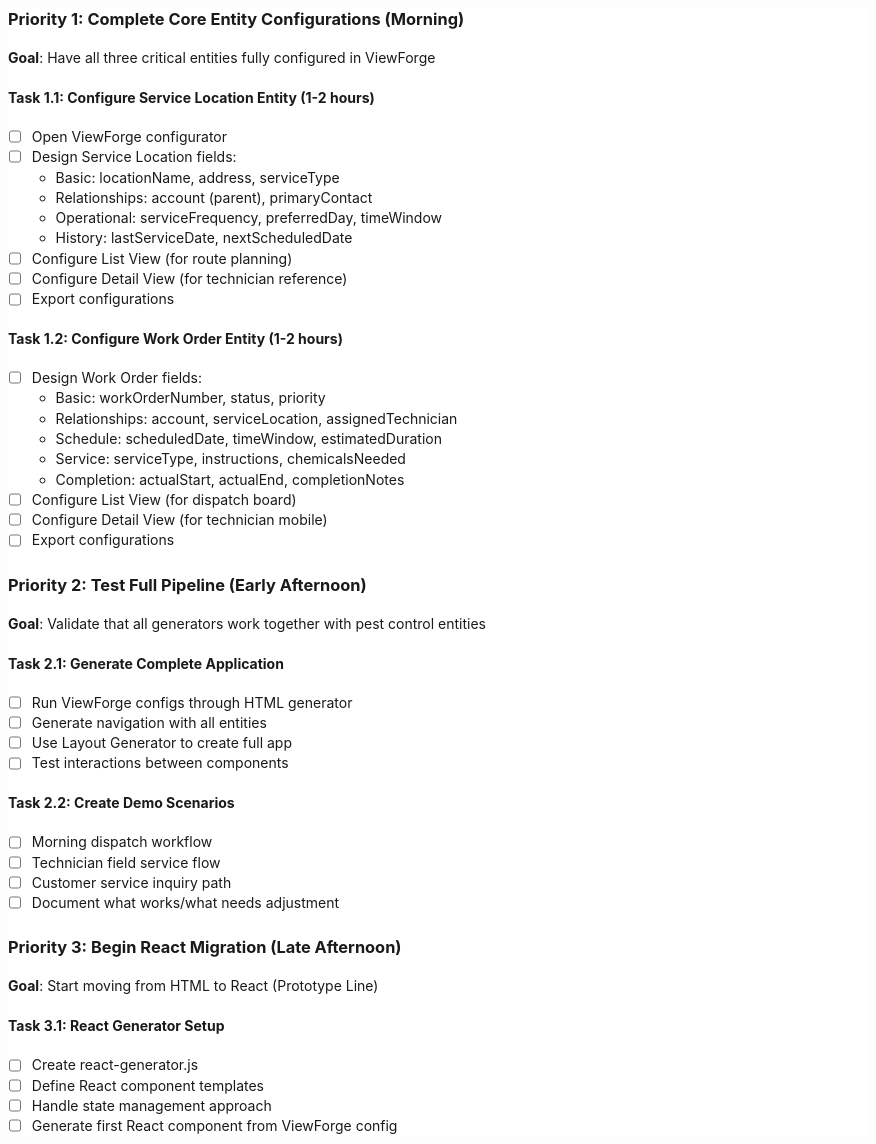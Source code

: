### Priority 1: Complete Core Entity Configurations (Morning)
**Goal**: Have all three critical entities fully configured in ViewForge

#### Task 1.1: Configure Service Location Entity (1-2 hours)
- [ ] Open ViewForge configurator
- [ ] Design Service Location fields:
  - Basic: locationName, address, serviceType
  - Relationships: account (parent), primaryContact
  - Operational: serviceFrequency, preferredDay, timeWindow
  - History: lastServiceDate, nextScheduledDate
- [ ] Configure List View (for route planning)
- [ ] Configure Detail View (for technician reference)
- [ ] Export configurations

#### Task 1.2: Configure Work Order Entity (1-2 hours)
- [ ] Design Work Order fields:
  - Basic: workOrderNumber, status, priority
  - Relationships: account, serviceLocation, assignedTechnician
  - Schedule: scheduledDate, timeWindow, estimatedDuration
  - Service: serviceType, instructions, chemicalsNeeded
  - Completion: actualStart, actualEnd, completionNotes
- [ ] Configure List View (for dispatch board)
- [ ] Configure Detail View (for technician mobile)
- [ ] Export configurations

### Priority 2: Test Full Pipeline (Early Afternoon)
**Goal**: Validate that all generators work together with pest control entities

#### Task 2.1: Generate Complete Application
- [ ] Run ViewForge configs through HTML generator
- [ ] Generate navigation with all entities
- [ ] Use Layout Generator to create full app
- [ ] Test interactions between components

#### Task 2.2: Create Demo Scenarios
- [ ] Morning dispatch workflow
- [ ] Technician field service flow
- [ ] Customer service inquiry path
- [ ] Document what works/what needs adjustment

### Priority 3: Begin React Migration (Late Afternoon)
**Goal**: Start moving from HTML to React (Prototype Line)

#### Task 3.1: React Generator Setup
- [ ] Create react-generator.js
- [ ] Define React component templates
- [ ] Handle state management approach
- [ ] Generate first React component from ViewForge config
